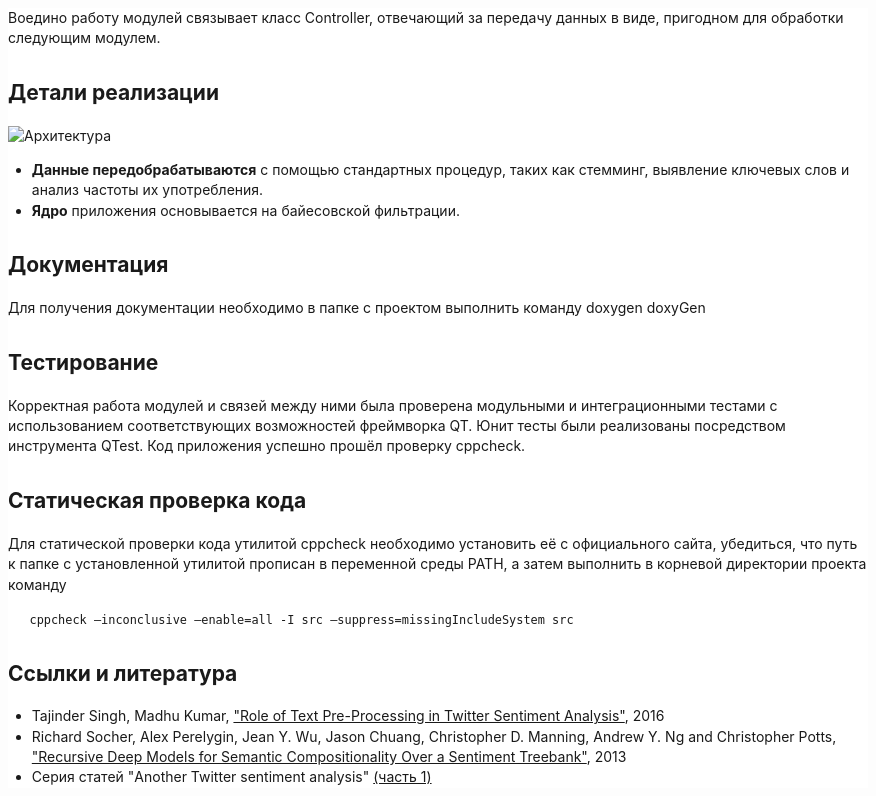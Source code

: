 Воедино работу модулей связывает класс Controller, отвечающий за передачу данных в виде, пригодном для обработки следующим модулем. 


## Детали реализации

![Архитектура](images/app_architecture.png)

  * **Данные передобрабатываются** с помощью стандартных процедур, таких как стемминг, выявление ключевых слов и анализ частоты их употребления.
  * **Ядро** приложения основывается на байесовской фильтрации.
  
## Документация

Для получения документации необходимо в папке с проектом выполнить команду doxygen doxyGen

## Тестирование

Корректная работа модулей и связей между ними была проверена модульными и интеграционными тестами с использованием соответствующих возможностей фреймворка QT. Юнит тесты были реализованы посредством инструмента QTest.
Код приложения успешно прошёл проверку cppcheck.

## Статическая проверка кода

Для статической проверки кода утилитой cppcheck необходимо установить её с официального сайта, убедиться, что путь к папке с установленной утилитой прописан в переменной среды PATH, а затем выполнить в корневой директории проекта команду
```
   cppcheck —inconclusive —enable=all -I src —suppress=missingIncludeSystem src
```

## Ссылки и литература
* Tajinder Singh, Madhu Kumar, ["Role of Text Pre-Processing in Twitter Sentiment Analysis"](https://www.sciencedirect.com/science/article/pii/S1877050916311607), 2016
* Richard Socher, Alex Perelygin, Jean Y. Wu, Jason Chuang, Christopher D. Manning, Andrew Y. Ng and Christopher Potts, ["Recursive Deep Models for Semantic Compositionality Over a Sentiment Treebank"](https://nlp.stanford.edu/~socherr/EMNLP2013_RNTN.pdf), 2013
* Серия статей "Another Twitter sentiment analysis" [(часть 1)](https://towardsdatascience.com/another-twitter-sentiment-analysis-bb5b01ebad90)

